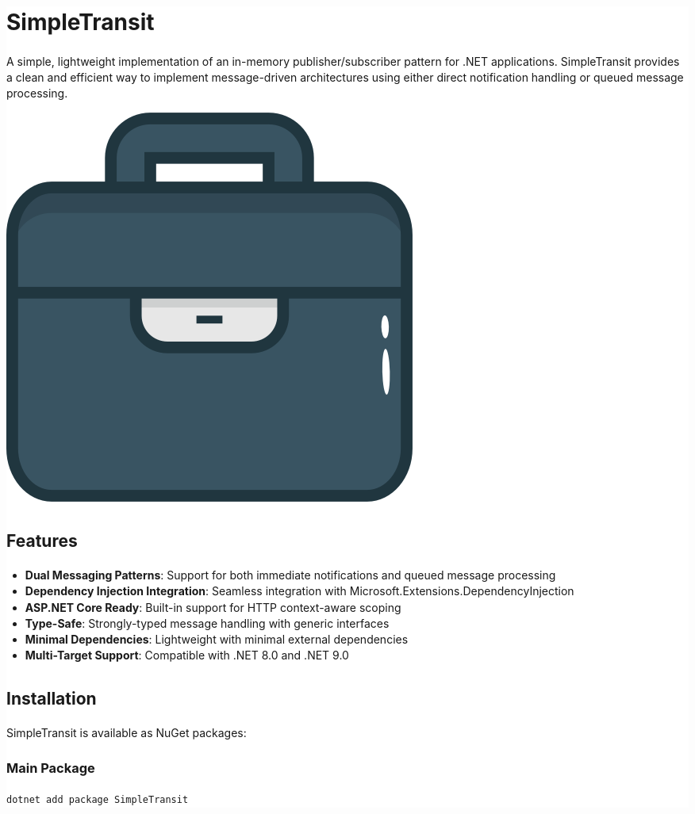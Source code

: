 # SimpleTransit

A simple, lightweight implementation of an in-memory publisher/subscriber pattern for .NET applications. SimpleTransit provides a clean and efficient way to implement message-driven architectures using either direct notification handling or queued message processing.

![Toolbox](Toolbox.png)

## Features

- **Dual Messaging Patterns**: Support for both immediate notifications and queued message processing
- **Dependency Injection Integration**: Seamless integration with Microsoft.Extensions.DependencyInjection
- **ASP.NET Core Ready**: Built-in support for HTTP context-aware scoping
- **Type-Safe**: Strongly-typed message handling with generic interfaces
- **Minimal Dependencies**: Lightweight with minimal external dependencies
- **Multi-Target Support**: Compatible with .NET 8.0 and .NET 9.0

## Installation

SimpleTransit is available as NuGet packages:

### Main Package
```bash
dotnet add package SimpleTransit
```
